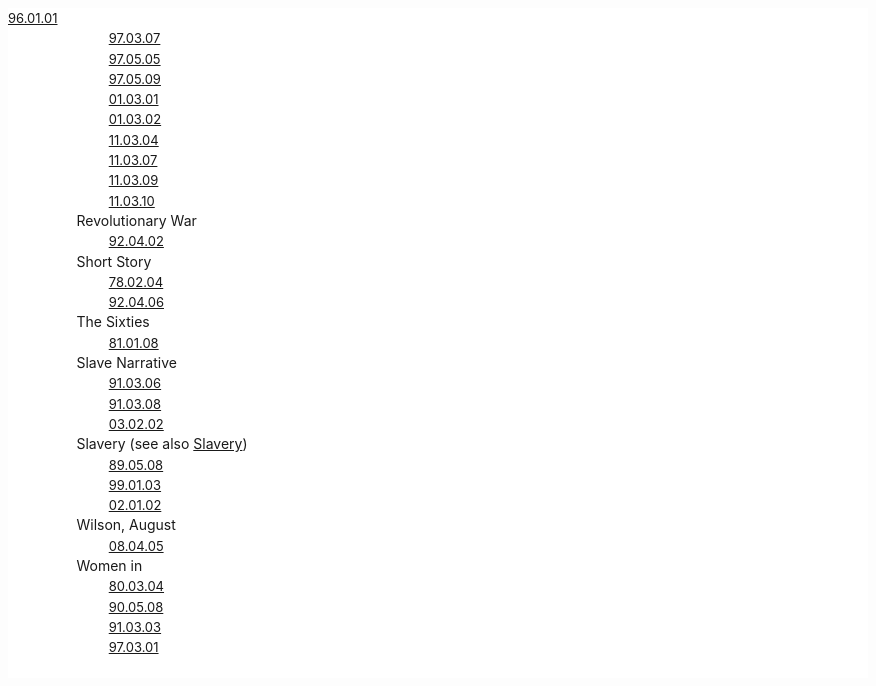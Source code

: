 <font size="-1"><a href="../guides/1996/1/96.01.01.x.html">96.01.01</a></font><br/>
<font color="#ffffff" style="visibility:hidden;">........................</font>
<font size="-1"><a href="../guides/1997/3/97.03.07.x.html">97.03.07</a></font><br/>
<font color="#ffffff" style="visibility:hidden;">........................</font>
<font size="-1"><a href="../guides/1997/5/97.05.05.x.html">97.05.05</a></font><br/>
<font color="#ffffff" style="visibility:hidden;">........................</font>
<font size="-1"><a href="../guides/1997/5/97.05.09.x.html">97.05.09</a></font><br/>
<font color="#ffffff" style="visibility:hidden;">........................</font>
<font size="-1"><a href="../guides/2001/3/01.03.01.x.html">01.03.01</a></font><br/>
<font color="#ffffff" style="visibility:hidden;">........................</font>
<font size="-1"><a href="../guides/2001/3/01.03.02.x.html">01.03.02</a></font><br/>
<font color="#ffffff" style="visibility:hidden;">........................</font>
<font size="-1"><a href="../guides/2011/3/11.03.04.x.html">11.03.04</a></font><br/>
<font color="#ffffff" style="visibility:hidden;">........................</font>
<font size="-1"><a href="../guides/2011/3/11.03.07.x.html">11.03.07</a></font><br/>
<font color="#ffffff" style="visibility:hidden;">........................</font>
<font size="-1"><a href="../guides/2011/3/11.03.09.x.html">11.03.09</a></font><br/>
<font color="#ffffff" style="visibility:hidden;">........................</font>
<font size="-1"><a href="../guides/2011/3/11.03.10.x.html">11.03.10</a></font><br/>
<font color="#ffffff" style="visibility:hidden;">................</font>
Revolutionary War<br/>
<font color="#ffffff" style="visibility:hidden;">........................</font>
<font size="-1"><a href="../guides/1992/4/92.04.02.x.html">92.04.02</a></font><br/>
<font color="#ffffff" style="visibility:hidden;">................</font>
Short Story<br/>
<font color="#ffffff" style="visibility:hidden;">........................</font>
<font size="-1"><a href="../guides/1978/2/78.02.04.x.html">78.02.04</a></font><br/>
<font color="#ffffff" style="visibility:hidden;">........................</font>
<font size="-1"><a href="../guides/1992/4/92.04.06.x.html">92.04.06</a></font><br/>
<font color="#ffffff" style="visibility:hidden;">................</font>
The Sixties<br/>
<font color="#ffffff" style="visibility:hidden;">........................</font>
<font size="-1"><a href="../guides/1981/1/81.01.08.x.html">81.01.08</a></font><br/>
<font color="#ffffff" style="visibility:hidden;">................</font>
Slave Narrative<br/>
<font color="#ffffff" style="visibility:hidden;">........................</font>
<font size="-1"><a href="../guides/1991/3/91.03.06.x.html">91.03.06</a></font><br/>
<font color="#ffffff" style="visibility:hidden;">........................</font>
<font size="-1"><a href="../guides/1991/3/91.03.08.x.html">91.03.08</a></font><br/>
<font color="#ffffff" style="visibility:hidden;">........................</font>
<font size="-1"><a href="../guides/2003/2/03.02.02.x.html">03.02.02</a></font><br/>
<font color="#ffffff" style="visibility:hidden;">................</font>
Slavery (see also <a href="s.x.html#slavery">Slavery</a>)<br/>
<font color="#ffffff" style="visibility:hidden;">........................</font>
<font size="-1"><a href="../guides/1989/5/89.05.08.x.html">89.05.08</a></font><br/>
<font color="#ffffff" style="visibility:hidden;">........................</font>
<font size="-1"><a href="../guides/1999/1/99.01.03.x.html">99.01.03</a></font><br/>
<font color="#ffffff" style="visibility:hidden;">........................</font>
<font size="-1"><a href="../guides/2002/1/02.01.02.x.html">02.01.02</a></font><br/>
<font color="#ffffff" style="visibility:hidden;">................</font>
Wilson, August<br/>
<font color="#ffffff" style="visibility:hidden;">........................</font>
<font size="-1"><a href="../guides/2008/4/08.04.05.x.html">08.04.05</a></font><br/>
<font color="#ffffff" style="visibility:hidden;">................</font>
Women in<br/>
<font color="#ffffff" style="visibility:hidden;">........................</font>
<font size="-1"><a href="../guides/1980/3/80.03.04.x.html">80.03.04</a></font><br/>
<font color="#ffffff" style="visibility:hidden;">........................</font>
<font size="-1"><a href="../guides/1990/5/90.05.08.x.html">90.05.08</a></font><br/>
<font color="#ffffff" style="visibility:hidden;">........................</font>
<font size="-1"><a href="../guides/1991/3/91.03.03.x.html">91.03.03</a></font><br/>
<font color="#ffffff" style="visibility:hidden;">........................</font>
<font size="-1"><a href="../guides/1997/3/97.03.01.x.html">97.03.01</a></font><br/>
<font color="#ffffff" style="visibility:hidden;">........................</font>
